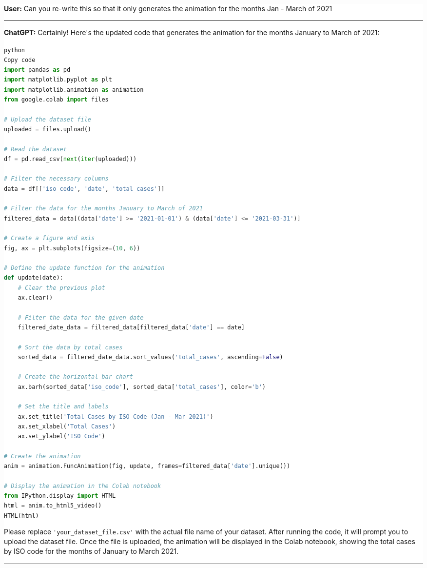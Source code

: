 
**User:**
Can you re-write this so that it only generates the animation for the months Jan - March of 2021

---

**ChatGPT:**
Certainly! Here's the updated code that generates the animation for the months January to March of 2021:
```python
python
Copy code
import pandas as pd
import matplotlib.pyplot as plt
import matplotlib.animation as animation
from google.colab import files

# Upload the dataset file
uploaded = files.upload()

# Read the dataset
df = pd.read_csv(next(iter(uploaded)))

# Filter the necessary columns
data = df[['iso_code', 'date', 'total_cases']]

# Filter the data for the months January to March of 2021
filtered_data = data[(data['date'] >= '2021-01-01') & (data['date'] <= '2021-03-31')]

# Create a figure and axis
fig, ax = plt.subplots(figsize=(10, 6))

# Define the update function for the animation
def update(date):
    # Clear the previous plot
    ax.clear()
    
    # Filter the data for the given date
    filtered_date_data = filtered_data[filtered_data['date'] == date]
    
    # Sort the data by total cases
    sorted_data = filtered_date_data.sort_values('total_cases', ascending=False)
    
    # Create the horizontal bar chart
    ax.barh(sorted_data['iso_code'], sorted_data['total_cases'], color='b')
    
    # Set the title and labels
    ax.set_title('Total Cases by ISO Code (Jan - Mar 2021)')
    ax.set_xlabel('Total Cases')
    ax.set_ylabel('ISO Code')

# Create the animation
anim = animation.FuncAnimation(fig, update, frames=filtered_data['date'].unique())

# Display the animation in the Colab notebook
from IPython.display import HTML
html = anim.to_html5_video()
HTML(html)
```
Please replace <code>'your_dataset_file.csv'</code> with the actual file name of your dataset. After running the code, it will prompt you to upload the dataset file. Once the file is uploaded, the animation will be displayed in the Colab notebook, showing the total cases by ISO code for the months of January to March 2021.

---